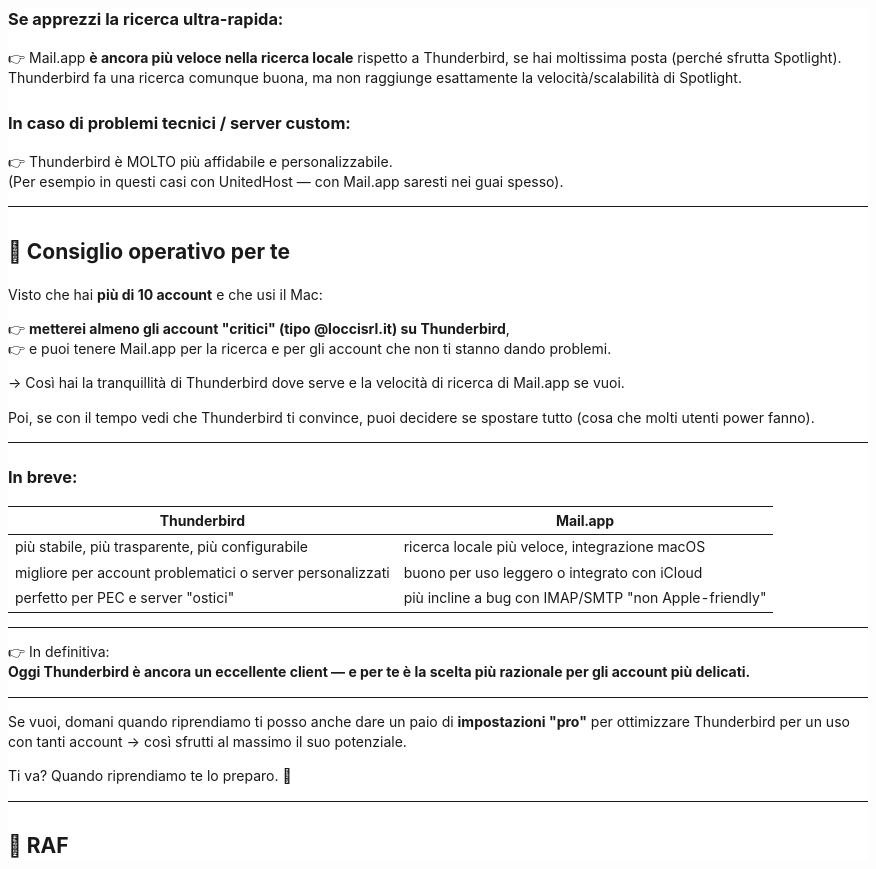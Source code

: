 ### Se apprezzi la ricerca ultra-rapida:

👉 Mail.app **è ancora più veloce nella ricerca locale** rispetto a Thunderbird, se hai moltissima posta (perché sfrutta Spotlight).  
Thunderbird fa una ricerca comunque buona, ma non raggiunge esattamente la velocità/scalabilità di Spotlight.

### In caso di **problemi tecnici / server custom**:

👉 Thunderbird è MOLTO più affidabile e personalizzabile.  
(Per esempio in questi casi con UnitedHost — con Mail.app saresti nei guai spesso).  

---

## 🚀 Consiglio operativo per te

Visto che hai **più di 10 account** e che usi il Mac:

👉 **metterei almeno gli account "critici" (tipo @loccisrl.it) su Thunderbird**,  
👉 e puoi tenere Mail.app per la ricerca e per gli account che non ti stanno dando problemi.  

→ Così hai la tranquillità di Thunderbird dove serve e la velocità di ricerca di Mail.app se vuoi.

Poi, se con il tempo vedi che Thunderbird ti convince, puoi decidere se spostare tutto (cosa che molti utenti power fanno).

---

### In breve:

| Thunderbird | Mail.app |
|-------------|----------|
| più stabile, più trasparente, più configurabile | ricerca locale più veloce, integrazione macOS |
| migliore per account problematici o server personalizzati | buono per uso leggero o integrato con iCloud |
| perfetto per PEC e server "ostici" | più incline a bug con IMAP/SMTP "non Apple-friendly" |

---

👉 In definitiva:  
**Oggi Thunderbird è ancora un eccellente client — e per te è la scelta più razionale per gli account più delicati.**

---

Se vuoi, domani quando riprendiamo ti posso anche dare un paio di **impostazioni "pro"** per ottimizzare Thunderbird per un uso con tanti account → così sfrutti al massimo il suo potenziale.

Ti va? Quando riprendiamo te lo preparo. 🚀

---

## 👤 **RAF**
